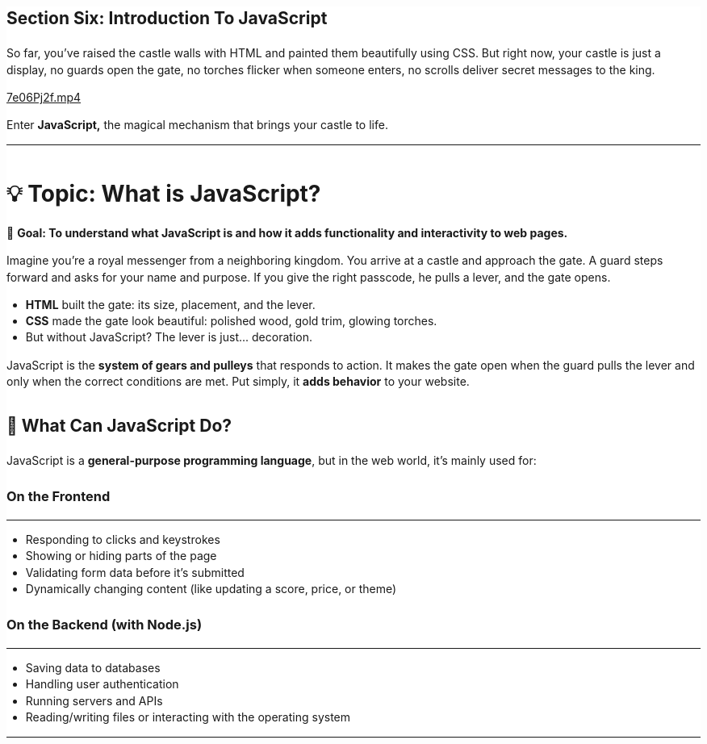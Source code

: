 ## Section Six: Introduction To JavaScript

So far, you’ve raised the castle walls with HTML and painted them beautifully using CSS. But right now, your castle is just a display, no guards open the gate, no torches flicker when someone enters, no scrolls deliver secret messages to the king.

[7e06Pj2f.mp4](attachment:d040c6a9-92ce-47c4-9301-5a3665e12fc2:7e06Pj2f.mp4)

Enter **JavaScript,** the magical mechanism that brings your castle to life.

---

# 💡 **Topic: What is JavaScript?**

🎯 **Goal: To understand what JavaScript is and how it adds functionality and interactivity to web pages.**

Imagine you’re a royal messenger from a neighboring kingdom. You arrive at a castle and approach the gate. A guard steps forward and asks for your name and purpose. If you give the right passcode, he pulls a lever, and the gate opens.

- **HTML** built the gate: its size, placement, and the lever.
- **CSS** made the gate look beautiful: polished wood, gold trim, glowing torches.
- But without JavaScript? The lever is just... decoration.

JavaScript is the **system of gears and pulleys** that responds to action. It makes the gate open when the guard pulls the lever and only when the correct conditions are met. Put simply, it **adds behavior** to your website.

## 🔧 What Can JavaScript Do?

JavaScript is a **general-purpose programming language**, but in the web world, it’s mainly used for:

### On the Frontend

---

- Responding to clicks and keystrokes
- Showing or hiding parts of the page
- Validating form data before it’s submitted
- Dynamically changing content (like updating a score, price, or theme)

### On the Backend (with Node.js)

---

- Saving data to databases
- Handling user authentication
- Running servers and APIs
- Reading/writing files or interacting with the operating system

---
